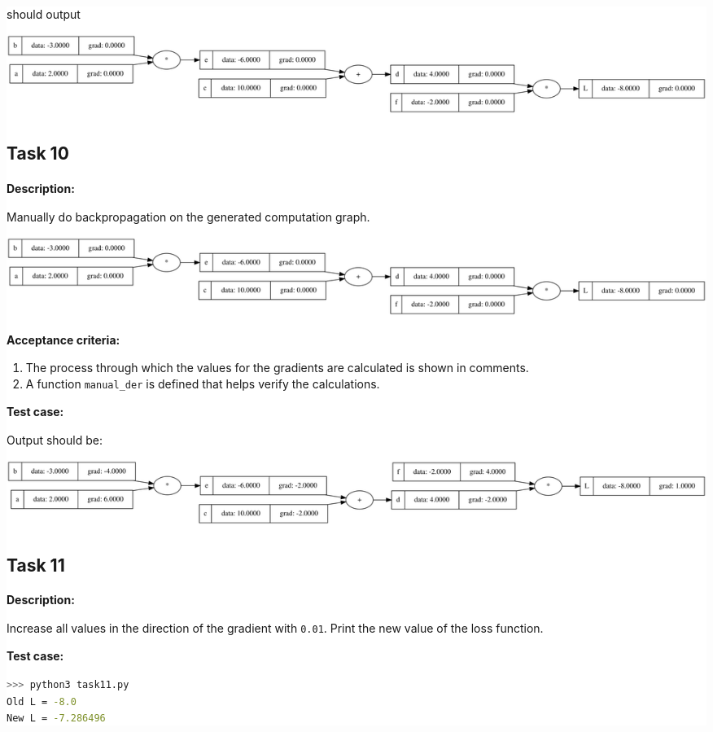 should output

![03_result](graphviz_output/03_result.svg?raw=true "03_result.png")

## Task 10

**Description:**

Manually do backpropagation on the generated computation graph.

![03_result](graphviz_output/03_result.svg?raw=true "03_result.png")

**Acceptance criteria:**

1. The process through which the values for the gradients are calculated is shown in comments.
2. A function `manual_der` is defined that helps verify the calculations.

**Test case:**

Output should be:

![04_result](graphviz_output/04_result.svg?raw=true "04_result.png")

## Task 11

**Description:**

Increase all values in the direction of the gradient with `0.01`. Print the new value of the loss function.

**Test case:**

```bash
>>> python3 task11.py
Old L = -8.0
New L = -7.286496
```
